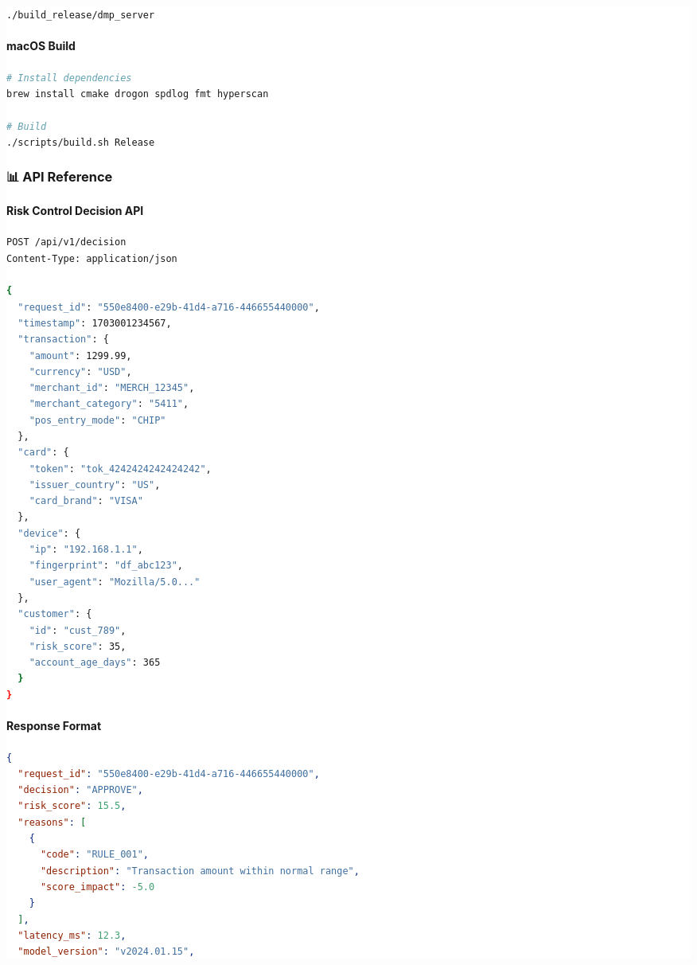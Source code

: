 ```bash
./build_release/dmp_server
```

#### macOS Build

```bash
# Install dependencies
brew install cmake drogon spdlog fmt hyperscan

# Build
./scripts/build.sh Release
```

### 📊 API Reference

#### Risk Control Decision API

```bash
POST /api/v1/decision
Content-Type: application/json

{
  "request_id": "550e8400-e29b-41d4-a716-446655440000",
  "timestamp": 1703001234567,
  "transaction": {
    "amount": 1299.99,
    "currency": "USD",
    "merchant_id": "MERCH_12345",
    "merchant_category": "5411",
    "pos_entry_mode": "CHIP"
  },
  "card": {
    "token": "tok_4242424242424242",
    "issuer_country": "US",
    "card_brand": "VISA"
  },
  "device": {
    "ip": "192.168.1.1",
    "fingerprint": "df_abc123",
    "user_agent": "Mozilla/5.0..."
  },
  "customer": {
    "id": "cust_789",
    "risk_score": 35,
    "account_age_days": 365
  }
}
```

#### Response Format

```json
{
  "request_id": "550e8400-e29b-41d4-a716-446655440000",
  "decision": "APPROVE",
  "risk_score": 15.5,
  "reasons": [
    {
      "code": "RULE_001",
      "description": "Transaction amount within normal range",
      "score_impact": -5.0
    }
  ],
  "latency_ms": 12.3,
  "model_version": "v2024.01.15",
```